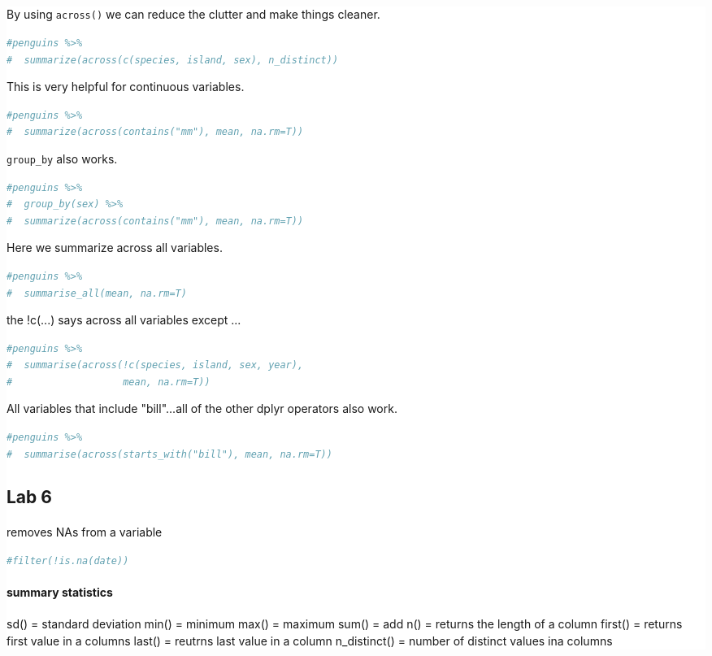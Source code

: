 By using `across()` we can reduce the clutter and make things cleaner. 

```r
#penguins %>%
#  summarize(across(c(species, island, sex), n_distinct))
```

This is very helpful for continuous variables.

```r
#penguins %>%
#  summarize(across(contains("mm"), mean, na.rm=T))
```

`group_by` also works.

```r
#penguins %>%
#  group_by(sex) %>% 
#  summarize(across(contains("mm"), mean, na.rm=T))
```

Here we summarize across all variables.

```r
#penguins %>%
#  summarise_all(mean, na.rm=T)
```

the !c(...) says across all variables except ...

```r
#penguins %>%
#  summarise(across(!c(species, island, sex, year), 
#                   mean, na.rm=T))
```

All variables that include "bill"...all of the other dplyr operators also work.

```r
#penguins %>%
#  summarise(across(starts_with("bill"), mean, na.rm=T))
```

## Lab 6 

removes NAs from a variable

```r
#filter(!is.na(date)) 
```

#### summary statistics 
sd() = standard deviation
min() = minimum
max() = maximum
sum() = add
n() = returns the length of a column
first() = returns first value in a columns
last() = reutrns last value in a column
n_distinct() = number of distinct values ina columns 
